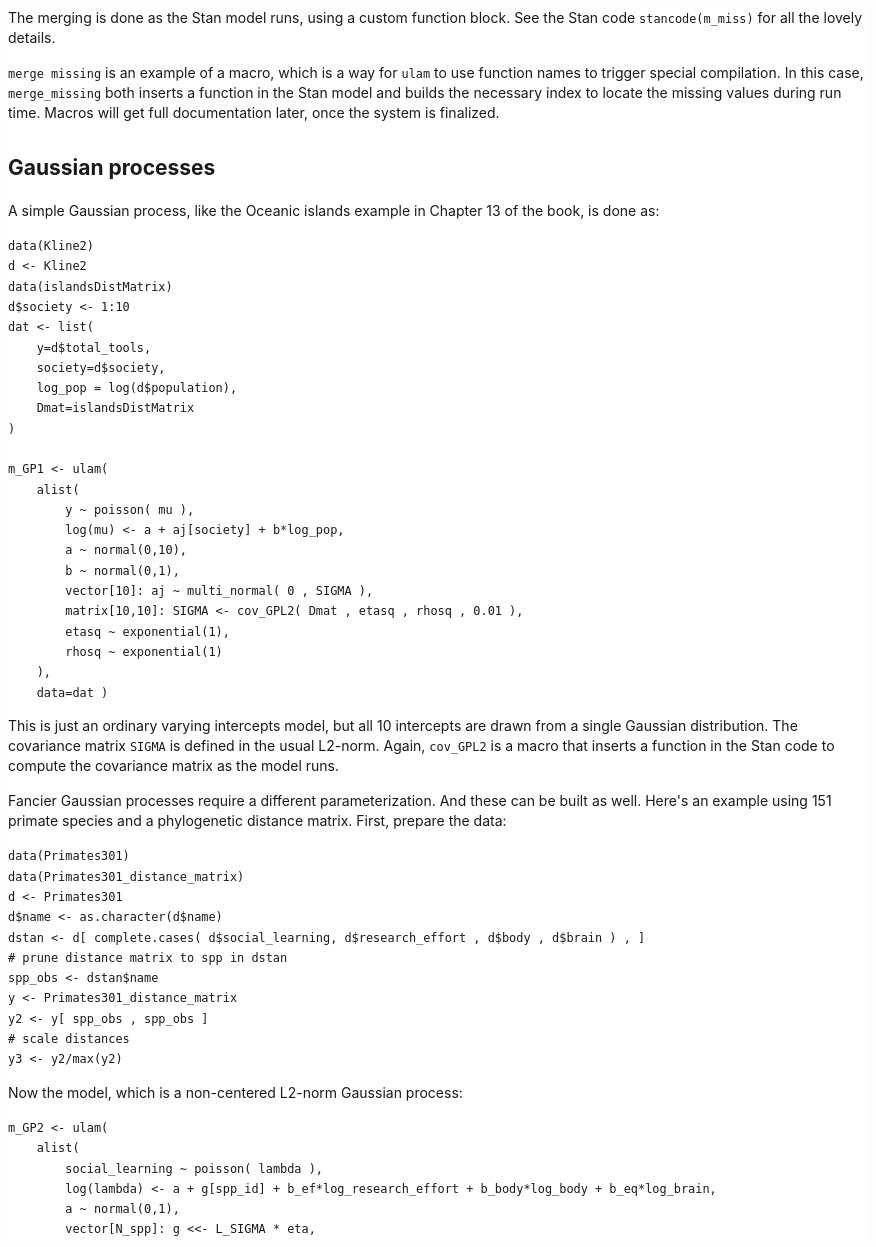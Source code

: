 The merging is done as the Stan model runs, using a custom function block. See the Stan code `stancode(m_miss)` for all the lovely details.

`merge missing` is an example of a macro, which is a way for `ulam` to use function names to trigger special compilation. In this case, `merge_missing` both inserts a function in the Stan model and builds the necessary index to locate the missing values during run time. Macros will get full documentation later, once the system is finalized.

## Gaussian processes

A simple Gaussian process, like the Oceanic islands example in Chapter 13 of the book, is done as:
```
data(Kline2)
d <- Kline2
data(islandsDistMatrix)
d$society <- 1:10
dat <- list(
    y=d$total_tools,
    society=d$society,
    log_pop = log(d$population),
    Dmat=islandsDistMatrix
)

m_GP1 <- ulam(
    alist(
        y ~ poisson( mu ),
        log(mu) <- a + aj[society] + b*log_pop,
        a ~ normal(0,10),
        b ~ normal(0,1),
        vector[10]: aj ~ multi_normal( 0 , SIGMA ),
        matrix[10,10]: SIGMA <- cov_GPL2( Dmat , etasq , rhosq , 0.01 ),
        etasq ~ exponential(1),
        rhosq ~ exponential(1)
    ),
    data=dat )
```
This is just an ordinary varying intercepts model, but all 10 intercepts are drawn from a single Gaussian distribution. The covariance matrix `SIGMA` is defined in the usual L2-norm. Again, `cov_GPL2` is a macro that inserts a function in the Stan code to compute the covariance matrix as the model runs.

Fancier Gaussian processes require a different parameterization. And these can be built as well. Here's an example using 151 primate species and a phylogenetic distance matrix. First, prepare the data:
```
data(Primates301)
data(Primates301_distance_matrix)
d <- Primates301
d$name <- as.character(d$name)
dstan <- d[ complete.cases( d$social_learning, d$research_effort , d$body , d$brain ) , ]
# prune distance matrix to spp in dstan
spp_obs <- dstan$name
y <- Primates301_distance_matrix
y2 <- y[ spp_obs , spp_obs ]
# scale distances
y3 <- y2/max(y2)
```
Now the model, which is a non-centered L2-norm Gaussian process:
```
m_GP2 <- ulam(
    alist(
        social_learning ~ poisson( lambda ),
        log(lambda) <- a + g[spp_id] + b_ef*log_research_effort + b_body*log_body + b_eq*log_brain,
        a ~ normal(0,1),
        vector[N_spp]: g <<- L_SIGMA * eta,
```